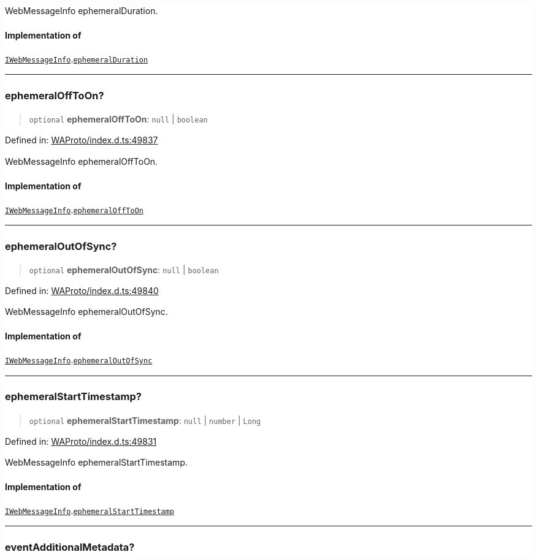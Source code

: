 WebMessageInfo ephemeralDuration.

#### Implementation of

[`IWebMessageInfo`](../interfaces/IWebMessageInfo.md).[`ephemeralDuration`](../interfaces/IWebMessageInfo.md#ephemeralduration)

***

### ephemeralOffToOn?

> `optional` **ephemeralOffToOn**: `null` \| `boolean`

Defined in: [WAProto/index.d.ts:49837](https://github.com/Fokusdotid/Baileys/blob/4cdf75fe48f9b13e8084d341633612ce49e934bd/WAProto/index.d.ts#L49837)

WebMessageInfo ephemeralOffToOn.

#### Implementation of

[`IWebMessageInfo`](../interfaces/IWebMessageInfo.md).[`ephemeralOffToOn`](../interfaces/IWebMessageInfo.md#ephemeralofftoon)

***

### ephemeralOutOfSync?

> `optional` **ephemeralOutOfSync**: `null` \| `boolean`

Defined in: [WAProto/index.d.ts:49840](https://github.com/Fokusdotid/Baileys/blob/4cdf75fe48f9b13e8084d341633612ce49e934bd/WAProto/index.d.ts#L49840)

WebMessageInfo ephemeralOutOfSync.

#### Implementation of

[`IWebMessageInfo`](../interfaces/IWebMessageInfo.md).[`ephemeralOutOfSync`](../interfaces/IWebMessageInfo.md#ephemeraloutofsync)

***

### ephemeralStartTimestamp?

> `optional` **ephemeralStartTimestamp**: `null` \| `number` \| `Long`

Defined in: [WAProto/index.d.ts:49831](https://github.com/Fokusdotid/Baileys/blob/4cdf75fe48f9b13e8084d341633612ce49e934bd/WAProto/index.d.ts#L49831)

WebMessageInfo ephemeralStartTimestamp.

#### Implementation of

[`IWebMessageInfo`](../interfaces/IWebMessageInfo.md).[`ephemeralStartTimestamp`](../interfaces/IWebMessageInfo.md#ephemeralstarttimestamp)

***

### eventAdditionalMetadata?
